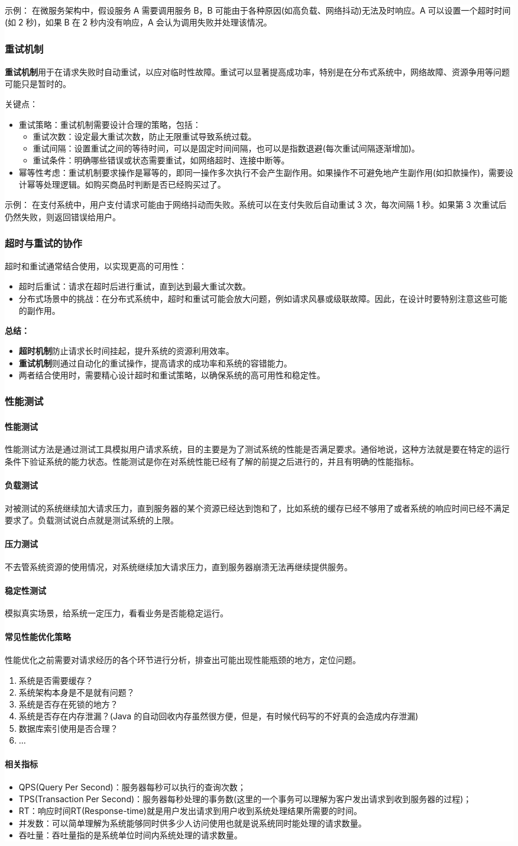 示例：
在微服务架构中，假设服务 A 需要调用服务 B，B 可能由于各种原因(如高负载、网络抖动)无法及时响应。A 可以设置一个超时时间(如 2 秒)，如果 B 在 2 秒内没有响应，A 会认为调用失败并处理该情况。

### 重试机制
**重试机制**用于在请求失败时自动重试，以应对临时性故障。重试可以显著提高成功率，特别是在分布式系统中，网络故障、资源争用等问题可能只是暂时的。

关键点：
- 重试策略：重试机制需要设计合理的策略，包括：
    - 重试次数：设定最大重试次数，防止无限重试导致系统过载。
    - 重试间隔：设置重试之间的等待时间，可以是固定时间间隔，也可以是指数退避(每次重试间隔逐渐增加)。
    - 重试条件：明确哪些错误或状态需要重试，如网络超时、连接中断等。
- 幂等性考虑：重试机制要求操作是幂等的，即同一操作多次执行不会产生副作用。如果操作不可避免地产生副作用(如扣款操作)，需要设计幂等处理逻辑。如购买商品时判断是否已经购买过了。

示例：
在支付系统中，用户支付请求可能由于网络抖动而失败。系统可以在支付失败后自动重试 3 次，每次间隔 1 秒。如果第 3 次重试后仍然失败，则返回错误给用户。

### 超时与重试的协作

超时和重试通常结合使用，以实现更高的可用性：
- 超时后重试：请求在超时后进行重试，直到达到最大重试次数。
- 分布式场景中的挑战：在分布式系统中，超时和重试可能会放大问题，例如请求风暴或级联故障。因此，在设计时要特别注意这些可能的副作用。

**总结：**
- **超时机制**防止请求长时间挂起，提升系统的资源利用效率。
- **重试机制**则通过自动化的重试操作，提高请求的成功率和系统的容错能力。
- 两者结合使用时，需要精心设计超时和重试策略，以确保系统的高可用性和稳定性。

### 性能测试

#### 性能测试
性能测试方法是通过测试工具模拟用户请求系统，目的主要是为了测试系统的性能是否满足要求。通俗地说，这种方法就是要在特定的运行条件下验证系统的能力状态。性能测试是你在对系统性能已经有了解的前提之后进行的，并且有明确的性能指标。

#### 负载测试
对被测试的系统继续加大请求压力，直到服务器的某个资源已经达到饱和了，比如系统的缓存已经不够用了或者系统的响应时间已经不满足要求了。负载测试说白点就是测试系统的上限。

#### 压力测试
不去管系统资源的使用情况，对系统继续加大请求压力，直到服务器崩溃无法再继续提供服务。

#### 稳定性测试
模拟真实场景，给系统一定压力，看看业务是否能稳定运行。

#### 常见性能优化策略
性能优化之前需要对请求经历的各个环节进行分析，排查出可能出现性能瓶颈的地方，定位问题。
1. 系统是否需要缓存？
2. 系统架构本身是不是就有问题？
3. 系统是否存在死锁的地方？
4. 系统是否存在内存泄漏？(Java 的自动回收内存虽然很方便，但是，有时候代码写的不好真的会造成内存泄漏)
5. 数据库索引使用是否合理？
6. ...

#### 相关指标
- QPS(Query Per Second)：服务器每秒可以执行的查询次数；
- TPS(Transaction Per Second)：服务器每秒处理的事务数(这里的一个事务可以理解为客户发出请求到收到服务器的过程)；
- RT：响应时间RT(Response-time)就是用户发出请求到用户收到系统处理结果所需要的时间。
- 并发数：可以简单理解为系统能够同时供多少人访问使用也就是说系统同时能处理的请求数量。
- 吞吐量：吞吐量指的是系统单位时间内系统处理的请求数量。
